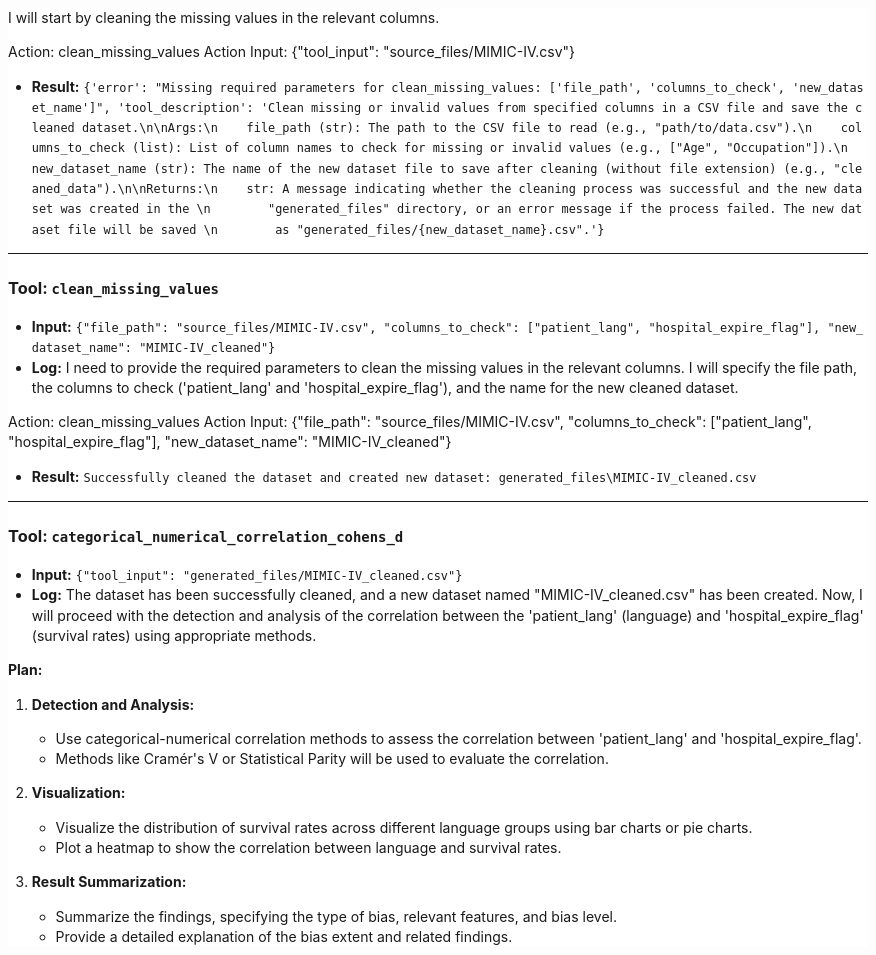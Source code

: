 I will start by cleaning the missing values in the relevant columns.

Action: clean_missing_values
Action Input: {"tool_input": "source_files/MIMIC-IV.csv"}
- **Result:** `{'error': "Missing required parameters for clean_missing_values: ['file_path', 'columns_to_check', 'new_dataset_name']", 'tool_description': 'Clean missing or invalid values from specified columns in a CSV file and save the cleaned dataset.\n\nArgs:\n    file_path (str): The path to the CSV file to read (e.g., "path/to/data.csv").\n    columns_to_check (list): List of column names to check for missing or invalid values (e.g., ["Age", "Occupation"]).\n    new_dataset_name (str): The name of the new dataset file to save after cleaning (without file extension) (e.g., "cleaned_data").\n\nReturns:\n    str: A message indicating whether the cleaning process was successful and the new dataset was created in the \n        "generated_files" directory, or an error message if the process failed. The new dataset file will be saved \n        as "generated_files/{new_dataset_name}.csv".'}`

---

### Tool: `clean_missing_values`
- **Input:** `{"file_path": "source_files/MIMIC-IV.csv", "columns_to_check": ["patient_lang", "hospital_expire_flag"], "new_dataset_name": "MIMIC-IV_cleaned"}`
- **Log:** I need to provide the required parameters to clean the missing values in the relevant columns. I will specify the file path, the columns to check ('patient_lang' and 'hospital_expire_flag'), and the name for the new cleaned dataset.

Action: clean_missing_values
Action Input: {"file_path": "source_files/MIMIC-IV.csv", "columns_to_check": ["patient_lang", "hospital_expire_flag"], "new_dataset_name": "MIMIC-IV_cleaned"}
- **Result:** `Successfully cleaned the dataset and created new dataset: generated_files\MIMIC-IV_cleaned.csv  `

---

### Tool: `categorical_numerical_correlation_cohens_d`
- **Input:** `{"tool_input": "generated_files/MIMIC-IV_cleaned.csv"}`
- **Log:** The dataset has been successfully cleaned, and a new dataset named "MIMIC-IV_cleaned.csv" has been created. Now, I will proceed with the detection and analysis of the correlation between the 'patient_lang' (language) and 'hospital_expire_flag' (survival rates) using appropriate methods.

**Plan:**

1. **Detection and Analysis:**
   - Use categorical-numerical correlation methods to assess the correlation between 'patient_lang' and 'hospital_expire_flag'.
   - Methods like Cramér's V or Statistical Parity will be used to evaluate the correlation.

2. **Visualization:**
   - Visualize the distribution of survival rates across different language groups using bar charts or pie charts.
   - Plot a heatmap to show the correlation between language and survival rates.

3. **Result Summarization:**
   - Summarize the findings, specifying the type of bias, relevant features, and bias level.
   - Provide a detailed explanation of the bias extent and related findings.
